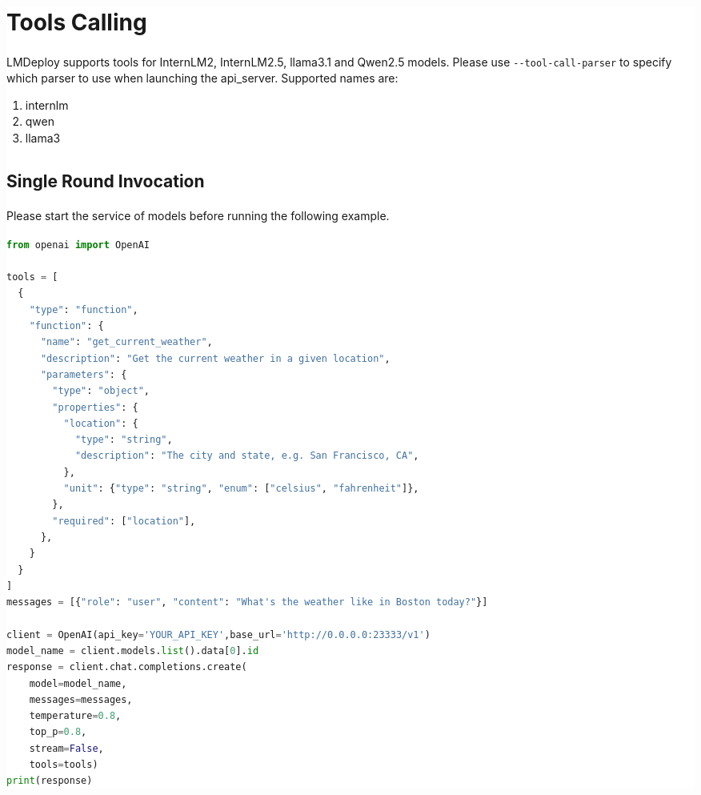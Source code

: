 # Tools Calling

LMDeploy supports tools for InternLM2, InternLM2.5, llama3.1 and Qwen2.5 models. Please use `--tool-call-parser` to specify
which parser to use when launching the api_server. Supported names are:

1. internlm
2. qwen
3. llama3

## Single Round Invocation

Please start the service of models before running the following example.

```python
from openai import OpenAI

tools = [
  {
    "type": "function",
    "function": {
      "name": "get_current_weather",
      "description": "Get the current weather in a given location",
      "parameters": {
        "type": "object",
        "properties": {
          "location": {
            "type": "string",
            "description": "The city and state, e.g. San Francisco, CA",
          },
          "unit": {"type": "string", "enum": ["celsius", "fahrenheit"]},
        },
        "required": ["location"],
      },
    }
  }
]
messages = [{"role": "user", "content": "What's the weather like in Boston today?"}]

client = OpenAI(api_key='YOUR_API_KEY',base_url='http://0.0.0.0:23333/v1')
model_name = client.models.list().data[0].id
response = client.chat.completions.create(
    model=model_name,
    messages=messages,
    temperature=0.8,
    top_p=0.8,
    stream=False,
    tools=tools)
print(response)
```
